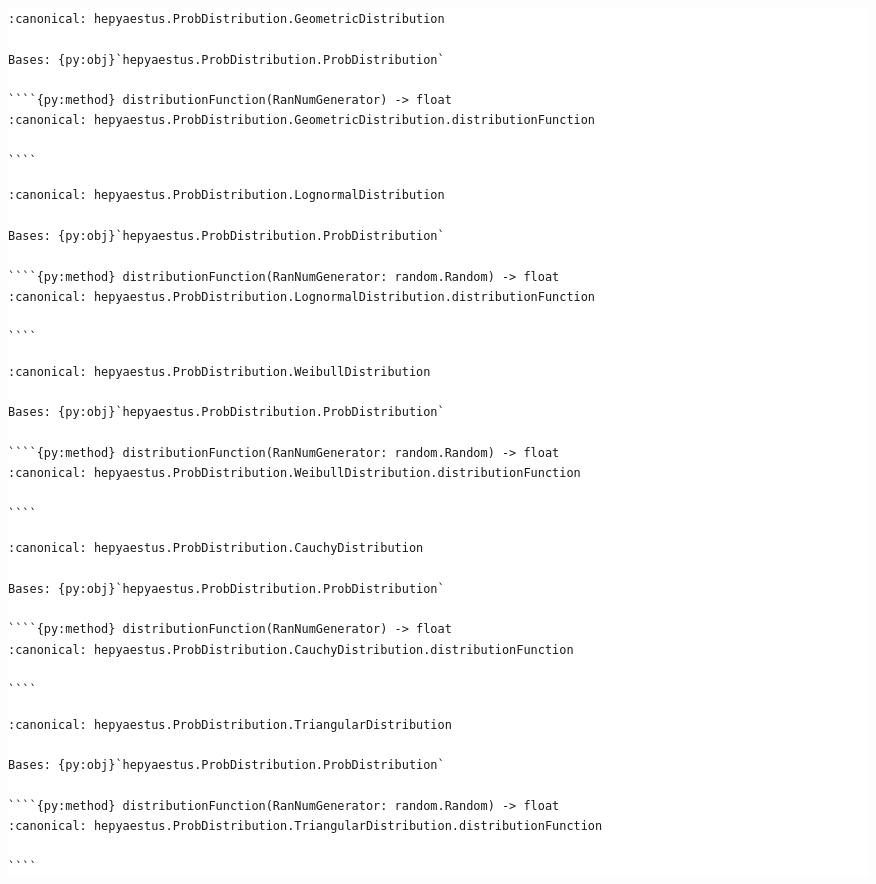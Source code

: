 `````{py:class} GeometricDistribution(probability: float)
:canonical: hepyaestus.ProbDistribution.GeometricDistribution

Bases: {py:obj}`hepyaestus.ProbDistribution.ProbDistribution`

````{py:method} distributionFunction(RanNumGenerator) -> float
:canonical: hepyaestus.ProbDistribution.GeometricDistribution.distributionFunction

````

`````

`````{py:class} LognormalDistribution(logmean: float, logsd: float)
:canonical: hepyaestus.ProbDistribution.LognormalDistribution

Bases: {py:obj}`hepyaestus.ProbDistribution.ProbDistribution`

````{py:method} distributionFunction(RanNumGenerator: random.Random) -> float
:canonical: hepyaestus.ProbDistribution.LognormalDistribution.distributionFunction

````

`````

`````{py:class} WeibullDistribution(scale: float, shape: float)
:canonical: hepyaestus.ProbDistribution.WeibullDistribution

Bases: {py:obj}`hepyaestus.ProbDistribution.ProbDistribution`

````{py:method} distributionFunction(RanNumGenerator: random.Random) -> float
:canonical: hepyaestus.ProbDistribution.WeibullDistribution.distributionFunction

````

`````

`````{py:class} CauchyDistribution(location: float, scale: float)
:canonical: hepyaestus.ProbDistribution.CauchyDistribution

Bases: {py:obj}`hepyaestus.ProbDistribution.ProbDistribution`

````{py:method} distributionFunction(RanNumGenerator) -> float
:canonical: hepyaestus.ProbDistribution.CauchyDistribution.distributionFunction

````

`````

`````{py:class} TriangularDistribution(min: float, mean: float, max: float)
:canonical: hepyaestus.ProbDistribution.TriangularDistribution

Bases: {py:obj}`hepyaestus.ProbDistribution.ProbDistribution`

````{py:method} distributionFunction(RanNumGenerator: random.Random) -> float
:canonical: hepyaestus.ProbDistribution.TriangularDistribution.distributionFunction

````

`````
